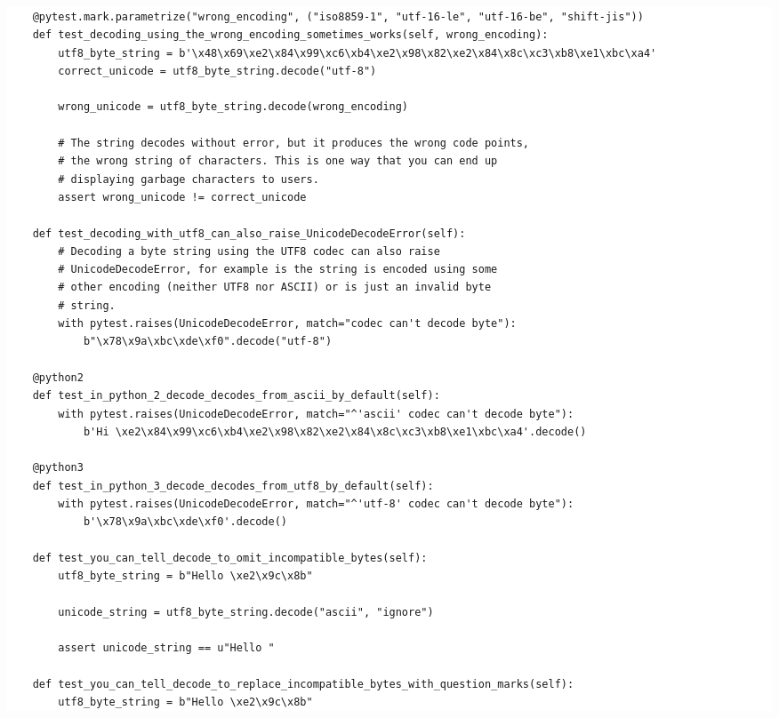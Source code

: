         @pytest.mark.parametrize("wrong_encoding", ("iso8859-1", "utf-16-le", "utf-16-be", "shift-jis"))
        def test_decoding_using_the_wrong_encoding_sometimes_works(self, wrong_encoding):
            utf8_byte_string = b'\x48\x69\xe2\x84\x99\xc6\xb4\xe2\x98\x82\xe2\x84\x8c\xc3\xb8\xe1\xbc\xa4'
            correct_unicode = utf8_byte_string.decode("utf-8")
    
            wrong_unicode = utf8_byte_string.decode(wrong_encoding)
    
            # The string decodes without error, but it produces the wrong code points,
            # the wrong string of characters. This is one way that you can end up
            # displaying garbage characters to users.
            assert wrong_unicode != correct_unicode
    
        def test_decoding_with_utf8_can_also_raise_UnicodeDecodeError(self):
            # Decoding a byte string using the UTF8 codec can also raise
            # UnicodeDecodeError, for example is the string is encoded using some
            # other encoding (neither UTF8 nor ASCII) or is just an invalid byte
            # string.
            with pytest.raises(UnicodeDecodeError, match="codec can't decode byte"):
                b"\x78\x9a\xbc\xde\xf0".decode("utf-8")
    
        @python2
        def test_in_python_2_decode_decodes_from_ascii_by_default(self):
            with pytest.raises(UnicodeDecodeError, match="^'ascii' codec can't decode byte"):
                b'Hi \xe2\x84\x99\xc6\xb4\xe2\x98\x82\xe2\x84\x8c\xc3\xb8\xe1\xbc\xa4'.decode()
    
        @python3
        def test_in_python_3_decode_decodes_from_utf8_by_default(self):
            with pytest.raises(UnicodeDecodeError, match="^'utf-8' codec can't decode byte"):
                b'\x78\x9a\xbc\xde\xf0'.decode()
    
        def test_you_can_tell_decode_to_omit_incompatible_bytes(self):
            utf8_byte_string = b"Hello \xe2\x9c\x8b"
    
            unicode_string = utf8_byte_string.decode("ascii", "ignore")
    
            assert unicode_string == u"Hello "
    
        def test_you_can_tell_decode_to_replace_incompatible_bytes_with_question_marks(self):
            utf8_byte_string = b"Hello \xe2\x9c\x8b"
    